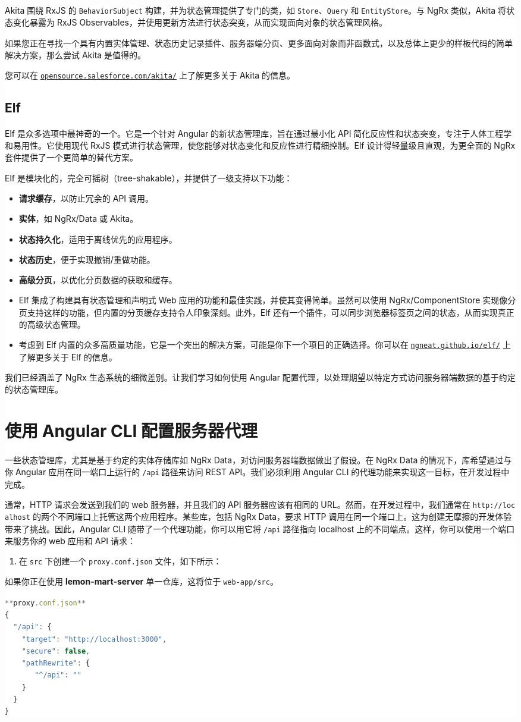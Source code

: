 Akita 围绕 RxJS 的 `BehaviorSubject` 构建，并为状态管理提供了专门的类，如 `Store`、`Query` 和 `EntityStore`。与 NgRx 类似，Akita 将状态变化暴露为 RxJS Observables，并使用更新方法进行状态突变，从而实现面向对象的状态管理风格。

如果您正在寻找一个具有内置实体管理、状态历史记录插件、服务器端分页、更多面向对象而非函数式，以及总体上更少的样板代码的简单解决方案，那么尝试 Akita 是值得的。

您可以在 [`opensource.salesforce.com/akita/`](https://opensource.salesforce.com/akita/) 上了解更多关于 Akita 的信息。

## Elf

Elf 是众多选项中最神奇的一个。它是一个针对 Angular 的新状态管理库，旨在通过最小化 API 简化反应性和状态突变，专注于人体工程学和易用性。它使用现代 RxJS 模式进行状态管理，使您能够对状态变化和反应性进行精细控制。Elf 设计得轻量级且直观，为更全面的 NgRx 套件提供了一个更简单的替代方案。

Elf 是模块化的，完全可摇树（tree-shakable），并提供了一级支持以下功能：

+   **请求缓存**，以防止冗余的 API 调用。

+   **实体**，如 NgRx/Data 或 Akita。

+   **状态持久化**，适用于离线优先的应用程序。

+   **状态历史**，便于实现撤销/重做功能。

+   **高级分页**，以优化分页数据的获取和缓存。

+   Elf 集成了构建具有状态管理和声明式 Web 应用的功能和最佳实践，并使其变得简单。虽然可以使用 NgRx/ComponentStore 实现像分页支持这样的功能，但内置的分页缓存支持令人印象深刻。此外，Elf 还有一个插件，可以同步浏览器标签页之间的状态，从而实现真正的高级状态管理。

+   考虑到 Elf 内置的众多高质量功能，它是一个突出的解决方案，可能是你下一个项目的正确选择。你可以在 [`ngneat.github.io/elf/`](https://ngneat.github.io/elf/) 上了解更多关于 Elf 的信息。

我们已经涵盖了 NgRx 生态系统的细微差别。让我们学习如何使用 Angular 配置代理，以处理期望以特定方式访问服务器端数据的基于约定的状态管理库。

# 使用 Angular CLI 配置服务器代理

一些状态管理库，尤其是基于约定的实体存储库如 NgRx Data，对访问服务器端数据做出了假设。在 NgRx Data 的情况下，库希望通过与你 Angular 应用在同一端口上运行的 `/api` 路径来访问 REST API。我们必须利用 Angular CLI 的代理功能来实现这一目标，在开发过程中完成。

通常，HTTP 请求会发送到我们的 web 服务器，并且我们的 API 服务器应该有相同的 URL。然而，在开发过程中，我们通常在 `http://localhost` 的两个不同端口上托管这两个应用程序。某些库，包括 NgRx Data，要求 HTTP 调用在同一个端口上。这为创建无摩擦的开发体验带来了挑战。因此，Angular CLI 随带了一个代理功能，你可以用它将 `/api` 路径指向 localhost 上的不同端点。这样，你可以使用一个端口来服务你的 web 应用和 API 请求：

1.  在 `src` 下创建一个 `proxy.conf.json` 文件，如下所示：

如果你正在使用 **lemon-mart-server** 单一仓库，这将位于 `web-app/src`。

```js
**proxy.conf.json**
{
  "/api": {
    "target": "http://localhost:3000",
    "secure": false,
    "pathRewrite": {
       "^/api": ""
    }
  }
} 
```
